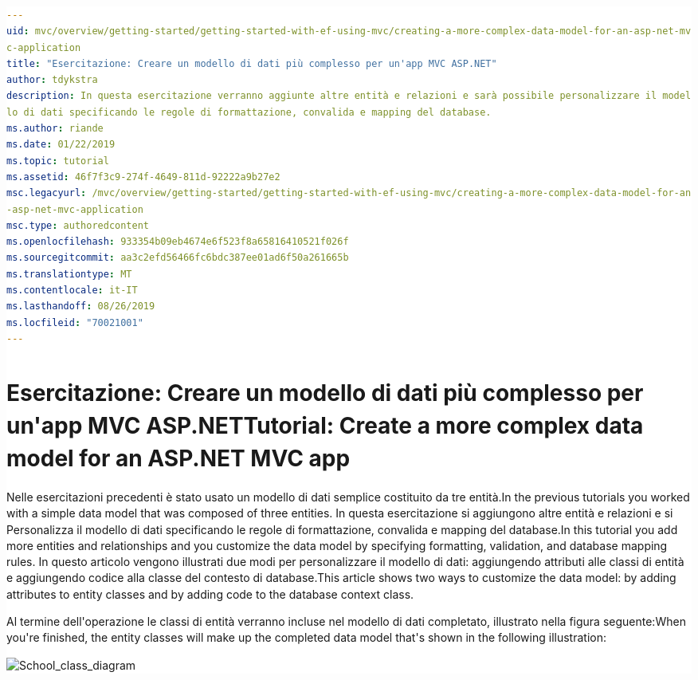 ```yaml
---
uid: mvc/overview/getting-started/getting-started-with-ef-using-mvc/creating-a-more-complex-data-model-for-an-asp-net-mvc-application
title: "Esercitazione: Creare un modello di dati più complesso per un'app MVC ASP.NET"
author: tdykstra
description: In questa esercitazione verranno aggiunte altre entità e relazioni e sarà possibile personalizzare il modello di dati specificando le regole di formattazione, convalida e mapping del database.
ms.author: riande
ms.date: 01/22/2019
ms.topic: tutorial
ms.assetid: 46f7f3c9-274f-4649-811d-92222a9b27e2
msc.legacyurl: /mvc/overview/getting-started/getting-started-with-ef-using-mvc/creating-a-more-complex-data-model-for-an-asp-net-mvc-application
msc.type: authoredcontent
ms.openlocfilehash: 933354b09eb4674e6f523f8a65816410521f026f
ms.sourcegitcommit: aa3c2efd56466fc6bdc387ee01ad6f50a261665b
ms.translationtype: MT
ms.contentlocale: it-IT
ms.lasthandoff: 08/26/2019
ms.locfileid: "70021001"
---
```

# <a name="tutorial-create-a-more-complex-data-model-for-an-aspnet-mvc-app"></a><span data-ttu-id="5b929-103">Esercitazione: Creare un modello di dati più complesso per un'app MVC ASP.NET</span><span class="sxs-lookup"><span data-stu-id="5b929-103">Tutorial: Create a more complex data model for an ASP.NET MVC app</span></span>

<span data-ttu-id="5b929-104">Nelle esercitazioni precedenti è stato usato un modello di dati semplice costituito da tre entità.</span><span class="sxs-lookup"><span data-stu-id="5b929-104">In the previous tutorials you worked with a simple data model that was composed of three entities.</span></span> <span data-ttu-id="5b929-105">In questa esercitazione si aggiungono altre entità e relazioni e si Personalizza il modello di dati specificando le regole di formattazione, convalida e mapping del database.</span><span class="sxs-lookup"><span data-stu-id="5b929-105">In this tutorial you add more entities and relationships and you customize the data model by specifying formatting, validation, and database mapping rules.</span></span> <span data-ttu-id="5b929-106">In questo articolo vengono illustrati due modi per personalizzare il modello di dati: aggiungendo attributi alle classi di entità e aggiungendo codice alla classe del contesto di database.</span><span class="sxs-lookup"><span data-stu-id="5b929-106">This article shows two ways to customize the data model: by adding attributes to entity classes and by adding code to the database context class.</span></span>

<span data-ttu-id="5b929-107">Al termine dell'operazione le classi di entità verranno incluse nel modello di dati completato, illustrato nella figura seguente:</span><span class="sxs-lookup"><span data-stu-id="5b929-107">When you're finished, the entity classes will make up the completed data model that's shown in the following illustration:</span></span>

![School_class_diagram](creating-a-more-complex-data-model-for-an-asp-net-mvc-application/_static/image1.png)
